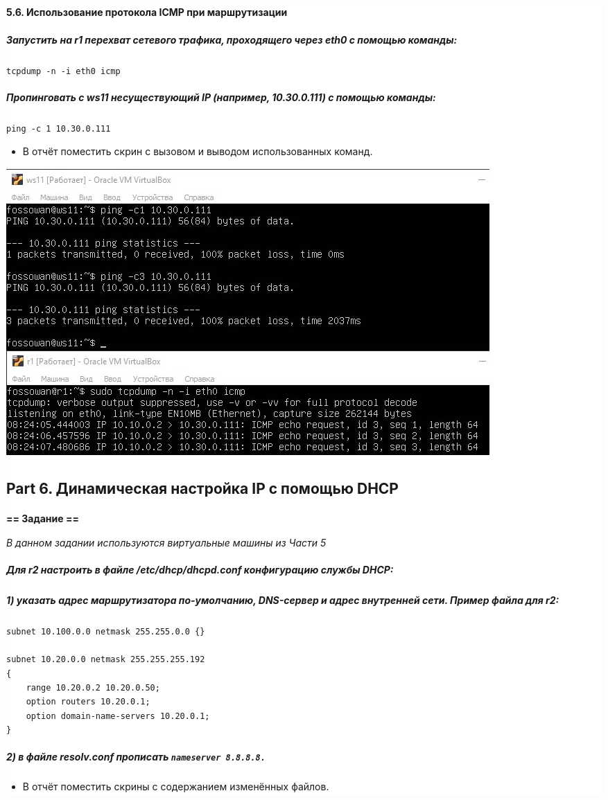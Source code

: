 #### 5.6. Использование протокола **ICMP** при маршрутизации
##### Запустить на r1 перехват сетевого трафика, проходящего через eth0 с помощью команды:
`tcpdump -n -i eth0 icmp`
##### Пропинговать с ws11 несуществующий IP (например, *10.30.0.111*) с помощью команды:
`ping -c 1 10.30.0.111`
- В отчёт поместить скрин с вызовом и выводом использованных команд.

![part_5 ping 10.30.0.111](img/5/27.jpg)

## Part 6. Динамическая настройка IP с помощью **DHCP**

**== Задание ==**

*В данном задании используются виртуальные машины из Части 5*

##### Для r2 настроить в файле */etc/dhcp/dhcpd.conf* конфигурацию службы **DHCP**:
##### 1) указать адрес маршрутизатора по-умолчанию, DNS-сервер и адрес внутренней сети. Пример файла для r2:
```shell
subnet 10.100.0.0 netmask 255.255.0.0 {}

subnet 10.20.0.0 netmask 255.255.255.192
{
    range 10.20.0.2 10.20.0.50;
    option routers 10.20.0.1;
    option domain-name-servers 10.20.0.1;
}
```
##### 2) в файле *resolv.conf* прописать `nameserver 8.8.8.8.`
- В отчёт поместить скрины с содержанием изменённых файлов.
